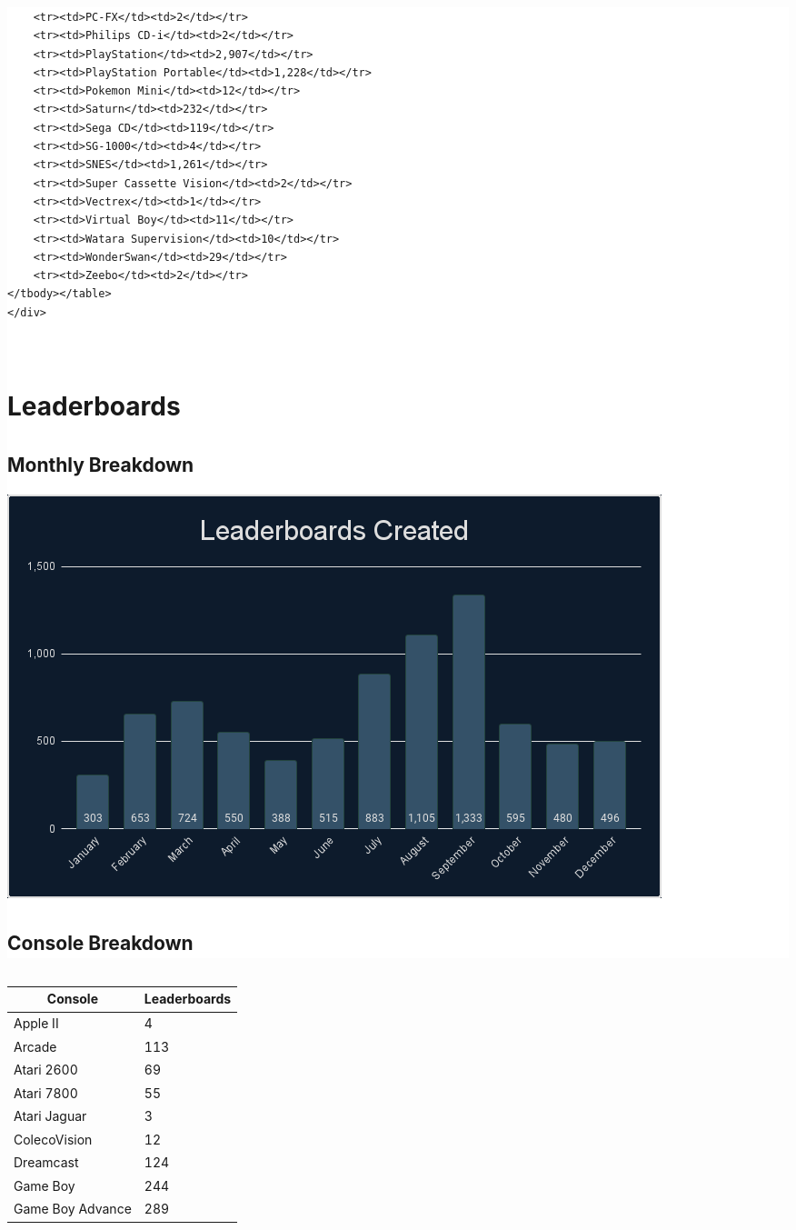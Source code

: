         <tr><td>PC-FX</td><td>2</td></tr>
        <tr><td>Philips CD-i</td><td>2</td></tr>
        <tr><td>PlayStation</td><td>2,907</td></tr>
        <tr><td>PlayStation Portable</td><td>1,228</td></tr>
        <tr><td>Pokemon Mini</td><td>12</td></tr>
        <tr><td>Saturn</td><td>232</td></tr>
        <tr><td>Sega CD</td><td>119</td></tr>
        <tr><td>SG-1000</td><td>4</td></tr>
        <tr><td>SNES</td><td>1,261</td></tr>
        <tr><td>Super Cassette Vision</td><td>2</td></tr>
        <tr><td>Vectrex</td><td>1</td></tr>
        <tr><td>Virtual Boy</td><td>11</td></tr>
        <tr><td>Watara Supervision</td><td>10</td></tr>
        <tr><td>WonderSwan</td><td>29</td></tr>
        <tr><td>Zeebo</td><td>2</td></tr>
    </tbody></table>
    </div>
</div>
<br clear="left"/>

# Leaderboards

## Monthly Breakdown
![](img/Stats/LeaderboardsCreated.png)

## Console Breakdown
<div>
    <div style='width:49%;display:inline-block;float:left'>
    <table><thead><tr><th>Console</th><th>Leaderboards</th></tr></thead><tbody>
        <tr><td>Apple II</td><td>4</td></tr>
        <tr><td>Arcade</td><td>113</td></tr>
        <tr><td>Atari 2600</td><td>69</td></tr>
        <tr><td>Atari 7800</td><td>55</td></tr>
        <tr><td>Atari Jaguar</td><td>3</td></tr>
        <tr><td>ColecoVision</td><td>12</td></tr>
        <tr><td>Dreamcast</td><td>124</td></tr>
        <tr><td>Game Boy</td><td>244</td></tr>
        <tr><td>Game Boy Advance</td><td>289</td></tr>
